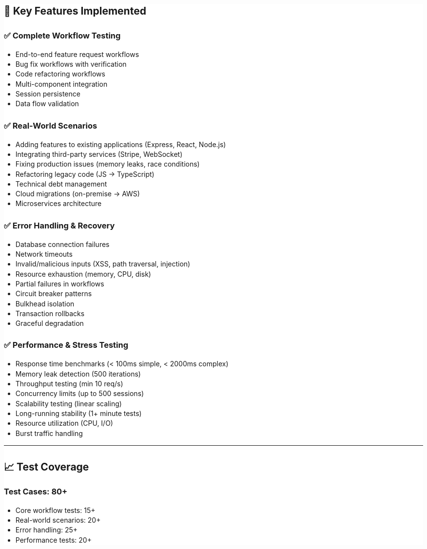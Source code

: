 
## 🎯 Key Features Implemented

### ✅ Complete Workflow Testing
- End-to-end feature request workflows
- Bug fix workflows with verification
- Code refactoring workflows
- Multi-component integration
- Session persistence
- Data flow validation

### ✅ Real-World Scenarios
- Adding features to existing applications (Express, React, Node.js)
- Integrating third-party services (Stripe, WebSocket)
- Fixing production issues (memory leaks, race conditions)
- Refactoring legacy code (JS → TypeScript)
- Technical debt management
- Cloud migrations (on-premise → AWS)
- Microservices architecture

### ✅ Error Handling & Recovery
- Database connection failures
- Network timeouts
- Invalid/malicious inputs (XSS, path traversal, injection)
- Resource exhaustion (memory, CPU, disk)
- Partial failures in workflows
- Circuit breaker patterns
- Bulkhead isolation
- Transaction rollbacks
- Graceful degradation

### ✅ Performance & Stress Testing
- Response time benchmarks (< 100ms simple, < 2000ms complex)
- Memory leak detection (500 iterations)
- Throughput testing (min 10 req/s)
- Concurrency limits (up to 500 sessions)
- Scalability testing (linear scaling)
- Long-running stability (1+ minute tests)
- Resource utilization (CPU, I/O)
- Burst traffic handling

---

## 📈 Test Coverage

### Test Cases: 80+
- Core workflow tests: 15+
- Real-world scenarios: 20+
- Error handling: 25+
- Performance tests: 20+
